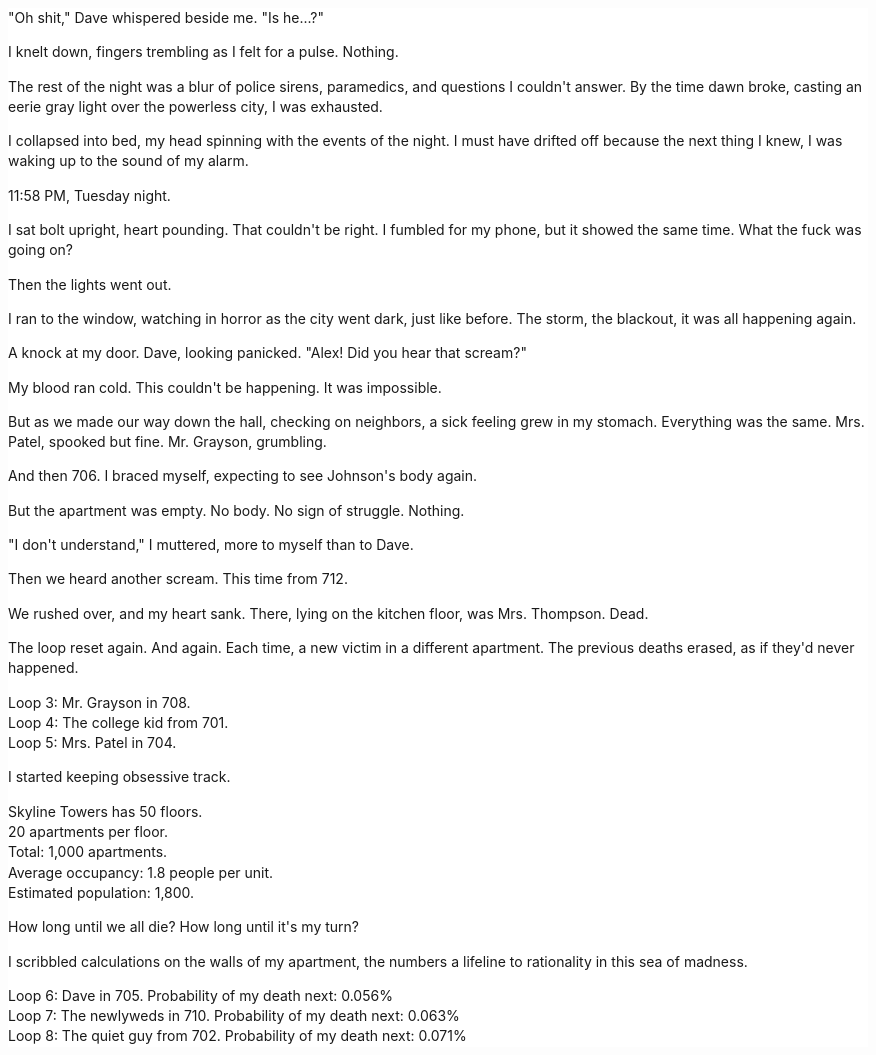 "Oh shit," Dave whispered beside me. "Is he...?"

I knelt down, fingers trembling as I felt for a pulse. Nothing.

The rest of the night was a blur of police sirens, paramedics, and questions I couldn't answer. By the time dawn broke, casting an eerie gray light over the powerless city, I was exhausted.

I collapsed into bed, my head spinning with the events of the night. I must have drifted off because the next thing I knew, I was waking up to the sound of my alarm.

11:58 PM, Tuesday night.

I sat bolt upright, heart pounding. That couldn't be right. I fumbled for my phone, but it showed the same time. What the fuck was going on?

Then the lights went out.

I ran to the window, watching in horror as the city went dark, just like before. The storm, the blackout, it was all happening again.

A knock at my door. Dave, looking panicked. "Alex! Did you hear that scream?"

My blood ran cold. This couldn't be happening. It was impossible.

But as we made our way down the hall, checking on neighbors, a sick feeling grew in my stomach. Everything was the same. Mrs. Patel, spooked but fine. Mr. Grayson, grumbling.

And then 706. I braced myself, expecting to see Johnson's body again.

But the apartment was empty. No body. No sign of struggle. Nothing.

"I don't understand," I muttered, more to myself than to Dave.

Then we heard another scream. This time from 712.

We rushed over, and my heart sank. There, lying on the kitchen floor, was Mrs. Thompson. Dead.

The loop reset again. And again. Each time, a new victim in a different apartment. The previous deaths erased, as if they'd never happened.

Loop 3: Mr. Grayson in 708.  
Loop 4: The college kid from 701.  
Loop 5: Mrs. Patel in 704.

I started keeping obsessive track.

Skyline Towers has 50 floors.  
20 apartments per floor.  
Total: 1,000 apartments.  
Average occupancy: 1.8 people per unit.  
Estimated population: 1,800.

How long until we all die? How long until it's my turn?

I scribbled calculations on the walls of my apartment, the numbers a lifeline to rationality in this sea of madness.

Loop 6: Dave in 705. Probability of my death next: 0.056%  
Loop 7: The newlyweds in 710. Probability of my death next: 0.063%  
Loop 8: The quiet guy from 702. Probability of my death next: 0.071%

